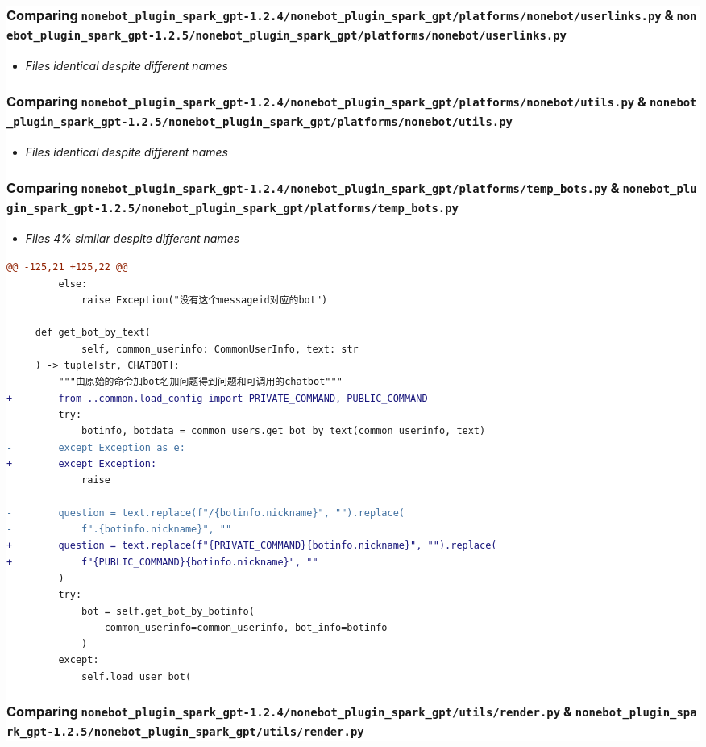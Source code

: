 ### Comparing `nonebot_plugin_spark_gpt-1.2.4/nonebot_plugin_spark_gpt/platforms/nonebot/userlinks.py` & `nonebot_plugin_spark_gpt-1.2.5/nonebot_plugin_spark_gpt/platforms/nonebot/userlinks.py`

 * *Files identical despite different names*

### Comparing `nonebot_plugin_spark_gpt-1.2.4/nonebot_plugin_spark_gpt/platforms/nonebot/utils.py` & `nonebot_plugin_spark_gpt-1.2.5/nonebot_plugin_spark_gpt/platforms/nonebot/utils.py`

 * *Files identical despite different names*

### Comparing `nonebot_plugin_spark_gpt-1.2.4/nonebot_plugin_spark_gpt/platforms/temp_bots.py` & `nonebot_plugin_spark_gpt-1.2.5/nonebot_plugin_spark_gpt/platforms/temp_bots.py`

 * *Files 4% similar despite different names*

```diff
@@ -125,21 +125,22 @@
         else:
             raise Exception("没有这个messageid对应的bot")
 
     def get_bot_by_text(
             self, common_userinfo: CommonUserInfo, text: str
     ) -> tuple[str, CHATBOT]:
         """由原始的命令加bot名加问题得到问题和可调用的chatbot"""
+        from ..common.load_config import PRIVATE_COMMAND, PUBLIC_COMMAND
         try:
             botinfo, botdata = common_users.get_bot_by_text(common_userinfo, text)
-        except Exception as e:
+        except Exception:
             raise
 
-        question = text.replace(f"/{botinfo.nickname}", "").replace(
-            f".{botinfo.nickname}", ""
+        question = text.replace(f"{PRIVATE_COMMAND}{botinfo.nickname}", "").replace(
+            f"{PUBLIC_COMMAND}{botinfo.nickname}", ""
         )
         try:
             bot = self.get_bot_by_botinfo(
                 common_userinfo=common_userinfo, bot_info=botinfo
             )
         except:
             self.load_user_bot(
```

### Comparing `nonebot_plugin_spark_gpt-1.2.4/nonebot_plugin_spark_gpt/utils/render.py` & `nonebot_plugin_spark_gpt-1.2.5/nonebot_plugin_spark_gpt/utils/render.py`
